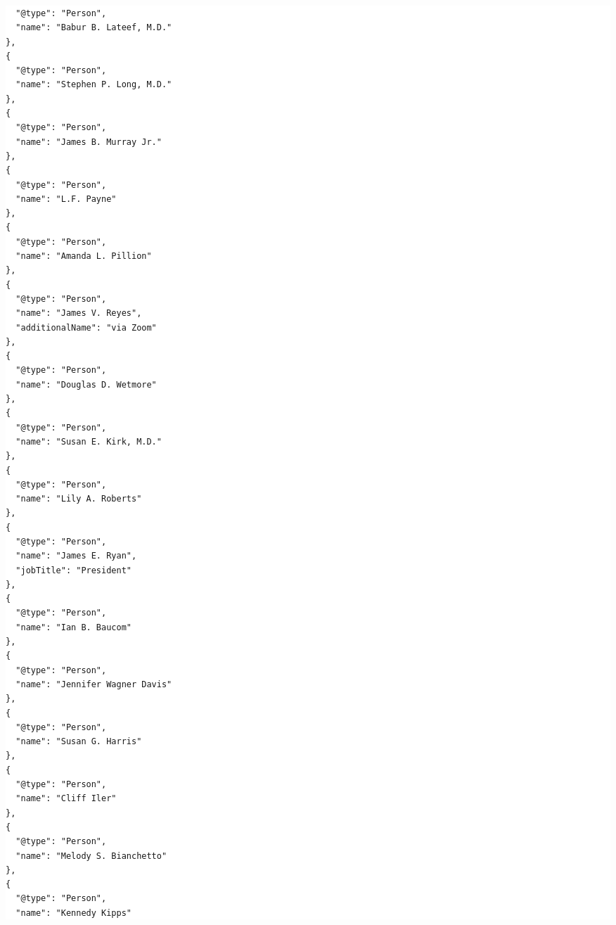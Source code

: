       "@type": "Person",
      "name": "Babur B. Lateef, M.D."
    },
    {
      "@type": "Person",
      "name": "Stephen P. Long, M.D."
    },
    {
      "@type": "Person",
      "name": "James B. Murray Jr."
    },
    {
      "@type": "Person",
      "name": "L.F. Payne"
    },
    {
      "@type": "Person",
      "name": "Amanda L. Pillion"
    },
    {
      "@type": "Person",
      "name": "James V. Reyes",
      "additionalName": "via Zoom"
    },
    {
      "@type": "Person",
      "name": "Douglas D. Wetmore"
    },
    {
      "@type": "Person",
      "name": "Susan E. Kirk, M.D."
    },
    {
      "@type": "Person",
      "name": "Lily A. Roberts"
    },
    {
      "@type": "Person",
      "name": "James E. Ryan",
      "jobTitle": "President"
    },
    {
      "@type": "Person",
      "name": "Ian B. Baucom"
    },
    {
      "@type": "Person",
      "name": "Jennifer Wagner Davis"
    },
    {
      "@type": "Person",
      "name": "Susan G. Harris"
    },
    {
      "@type": "Person",
      "name": "Cliff Iler"
    },
    {
      "@type": "Person",
      "name": "Melody S. Bianchetto"
    },
    {
      "@type": "Person",
      "name": "Kennedy Kipps"